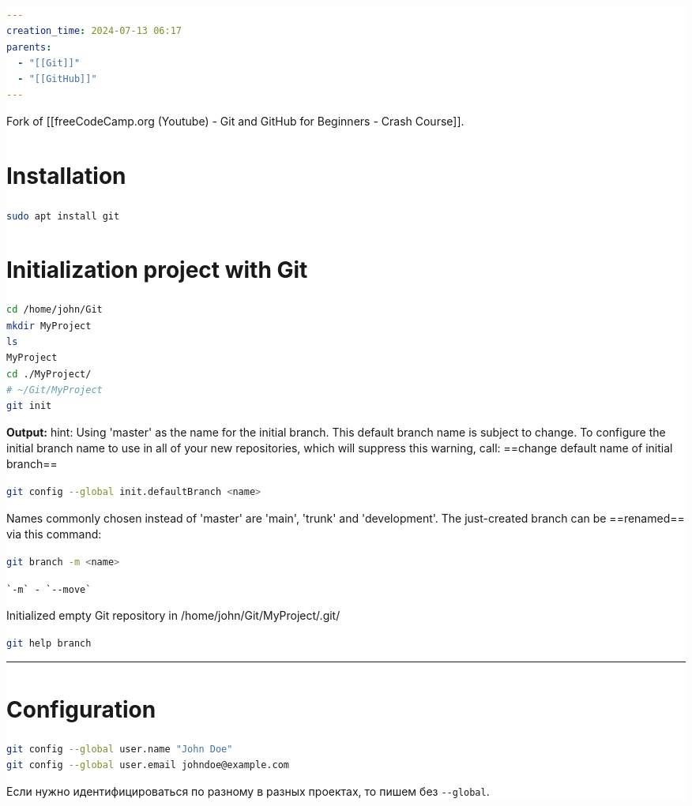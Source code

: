 ```yaml
---
creation_time: 2024-07-13 06:17
parents:
  - "[[Git]]"
  - "[[GitHub]]"
---
```

Fork of [[freeCodeCamp.org (Youtube) - Git and GitHub for Beginners - Crash Course]].

# Installation
```sh
sudo apt install git
```

# Initialization project with Git

```sh
cd /home/john/Git   
mkdir MyProject  
ls  
MyProject  
cd ./MyProject/  
# ~/Git/MyProject
git init   
```
**Output:** 
hint: Using 'master' as the name for the initial branch. This default branch name is subject to change. To configure the initial branch name to use in all of your new repositories, which will suppress this warning, call: 
==change default name of initial branch==
```sh
git config --global init.defaultBranch <name>
```
Names commonly chosen instead of 'master' are 'main', 'trunk' and 'development'. The just-created branch can be ==renamed== via this command: 
```sh
git branch -m <name>
```
	`-m` - `--move`

Initialized empty Git repository in /home/john/Git/MyProject/.git/

```sh
git help branch
```

---

# Configuration

```sh
git config --global user.name "John Doe"
git config --global user.email johndoe@example.com
```
Если нужно идентифицироваться по разному в разных проектах, то пишем без `--global`.
